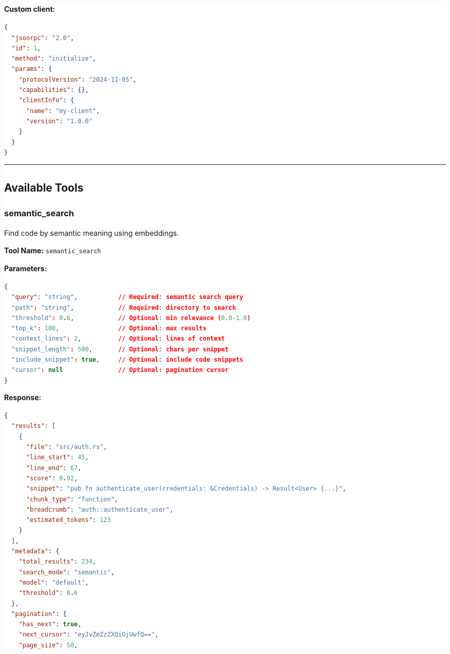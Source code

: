 **Custom client:**
```json
{
  "jsonrpc": "2.0",
  "id": 1,
  "method": "initialize",
  "params": {
    "protocolVersion": "2024-11-05",
    "capabilities": {},
    "clientInfo": {
      "name": "my-client",
      "version": "1.0.0"
    }
  }
}
```

---

## Available Tools

### semantic_search

Find code by semantic meaning using embeddings.

**Tool Name:** `semantic_search`

**Parameters:**
```json
{
  "query": "string",           // Required: semantic search query
  "path": "string",            // Required: directory to search
  "threshold": 0.6,            // Optional: min relevance (0.0-1.0)
  "top_k": 100,                // Optional: max results
  "context_lines": 2,          // Optional: lines of context
  "snippet_length": 500,       // Optional: chars per snippet
  "include_snippet": true,     // Optional: include code snippets
  "cursor": null               // Optional: pagination cursor
}
```

**Response:**
```json
{
  "results": [
    {
      "file": "src/auth.rs",
      "line_start": 45,
      "line_end": 67,
      "score": 0.92,
      "snippet": "pub fn authenticate_user(credentials: &Credentials) -> Result<User> {...}",
      "chunk_type": "function",
      "breadcrumb": "auth::authenticate_user",
      "estimated_tokens": 123
    }
  ],
  "metadata": {
    "total_results": 234,
    "search_mode": "semantic",
    "model": "default",
    "threshold": 0.6
  },
  "pagination": {
    "has_next": true,
    "next_cursor": "eyJvZmZzZXQiOjUwfQ==",
    "page_size": 50,
```